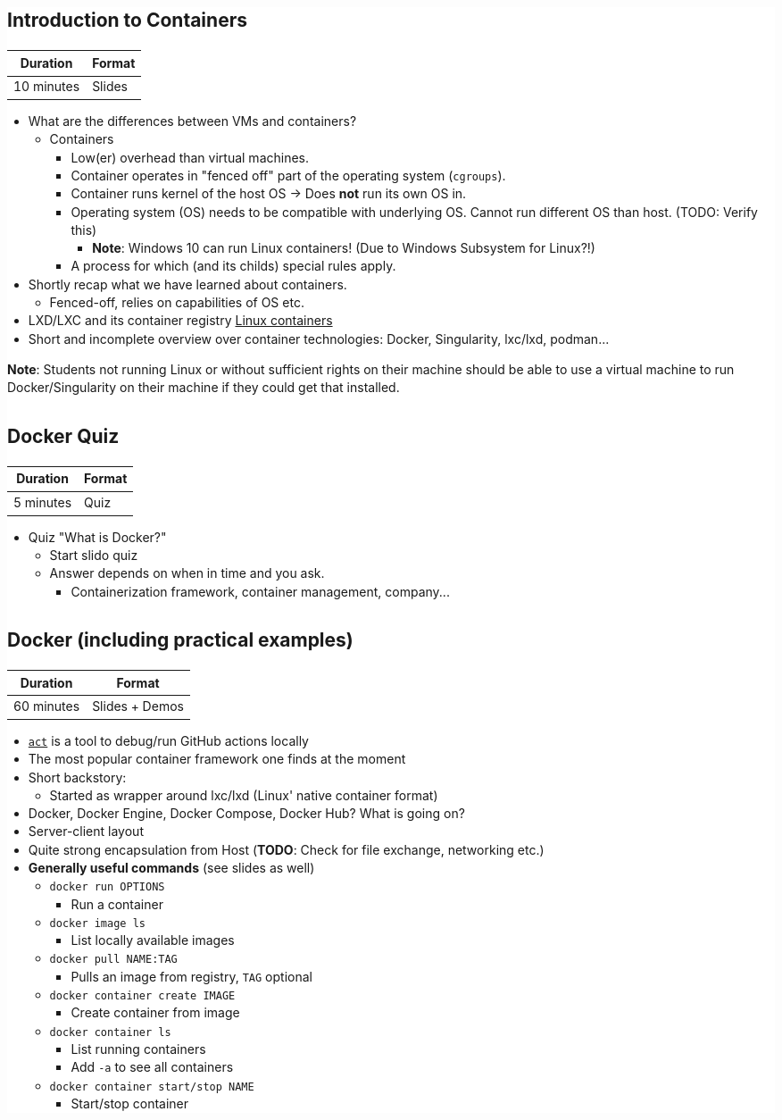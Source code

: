 ## Introduction to Containers

| Duration | Format |
| --- | --- |
| 10 minutes | Slides |

- What are the differences between VMs and containers?
    - Containers
        - Low(er) overhead than virtual machines.
        - Container operates in "fenced off" part of the operating system (`cgroups`).
        - Container runs kernel of the host OS -> Does **not** run its own OS in.
        - Operating system (OS) needs to be compatible with underlying OS. Cannot run different OS than host. (TODO: Verify this)
            - **Note**: Windows 10 can run Linux containers! (Due to Windows Subsystem for Linux?!)
        - A process for which (and its childs) special rules apply.
- Shortly recap what we have learned about containers.
    - Fenced-off, relies on capabilities of OS etc.
- LXD/LXC and its container registry [Linux containers](https://linuxcontainers.org/)
- Short and incomplete overview over container technologies: Docker, Singularity, lxc/lxd, podman...


**Note**: Students not running Linux or without sufficient rights on their machine should be able to use a virtual machine to run Docker/Singularity on their machine if they could get that installed.

## Docker Quiz

| Duration | Format |
| --- | --- |
| 5 minutes | Quiz |

- Quiz "What is Docker?"
    - Start slido quiz
    - Answer depends on when in time and    you ask.
        - Containerization framework, container management, company...

## Docker (including practical examples)

| Duration | Format |
| --- | --- |
| 60 minutes | Slides + Demos|

- [`act`](https://github.com/nektos/act) is a tool to debug/run GitHub actions locally
- The most popular container framework one finds at the moment
- Short backstory:
    - Started as wrapper around lxc/lxd (Linux' native container format)
- Docker, Docker Engine, Docker Compose, Docker Hub? What is going on?
- Server-client layout
- Quite strong encapsulation from Host (**TODO**: Check for file exchange, networking etc.)
- **Generally useful commands** (see slides as well)
    - `docker run OPTIONS`
        - Run a container
    - `docker image ls`
        - List locally available images
    - `docker pull NAME:TAG`
        - Pulls an image from registry, `TAG` optional
    - `docker container create IMAGE`
        - Create container from image
    - `docker container ls`
        - List running containers
        - Add `-a` to see all containers
    - `docker container start/stop NAME`
        - Start/stop container